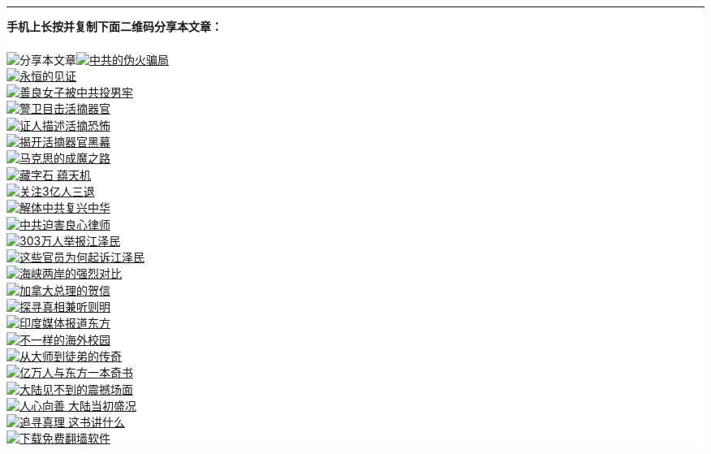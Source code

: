 <hr>    <strong>手机上长按并复制下面二维码分享本文章：</strong><br><br><img src="https://chart.apis.google.com/chart?cht=qr&chs=240x240&choe=UTF-8&chld=M|2&chl=/gb/8/6/24/n2167087.md%231" title="分享本文章"></td><td valign=TOP><a href="/gb/16/1/21/n4622075.md?dfh#1" target="_blank"><img src="https://raw.githubusercontent.com/dairxv3983/djy/master/gb/300/wei-f1.jpg" title="中共的伪火骗局"  alt="中共的伪火骗局"></a><br><a href="https://github.com/dairxv3983/www/blob/master/README.md?dfh#9" target="_blank"><img src="https://raw.githubusercontent.com/dairxv3983/djy/master/gb/300/yong-h.jpg" title="永恒的见证"  alt="永恒的见证"></a><br><a href="/gb/13/9/29/n3974789.md?dfh#1" target="_blank"><img src="https://raw.githubusercontent.com/dairxv3983/djy/master/gb/300/shang-lnz.jpg" title="善良女子被中共投男牢"  alt="善良女子被中共投男牢"></a><br><a href="/gb/16/3/16/n4663449.md?dfh#1" target="_blank"><img src="https://raw.githubusercontent.com/dairxv3983/djy/master/gb/300/huo-z3.jpg" title="警卫目击活摘器官"  alt="警卫目击活摘器官"></a><br><a href="/gb/16/8/7/n8177641.md?dfh#1" target="_blank"><img src="https://raw.githubusercontent.com/dairxv3983/djy/master/gb/300/huo-z4.jpg" title="证人描述活摘恐怖"  alt="证人描述活摘恐怖"></a><br><a href="/gb/10/4/19/n2881569.md?dfh#1" target="_blank"><img src="https://raw.githubusercontent.com/dairxv3983/djy/master/gb/300/huo-z1.jpg" title="揭开活摘器官黑幕"  alt="揭开活摘器官黑幕"></a><br><a href="/gb/10/11/7/n3077476.md?dfh#1" target="_blank"><img src="https://raw.githubusercontent.com/dairxv3983/djy/master/gb/300/ma-ks.jpg" title="马克思的成魔之路"  alt="马克思的成魔之路"></a><br><a href="/gb/14/6/9/n4173977.md?dfh#1" target="_blank"><img src="https://raw.githubusercontent.com/dairxv3983/djy/master/gb/300/chang-zs.jpg" title="藏字石 蕴天机"  alt="藏字石 蕴天机"></a><br><a href="/gb/18/5/10/n10381511.md?dfh#1" target="_blank"><img src="https://raw.githubusercontent.com/dairxv3983/djy/master/gb/300/st1.jpg" title="关注3亿人三退"  alt="关注3亿人三退"></a><br><a href="/gb/18/3/21/n10237682.md?dfh#1" target="_blank"><img src="https://raw.githubusercontent.com/dairxv3983/djy/master/gb/300/jie-t.jpg" title="解体中共复兴中华"  alt="解体中共复兴中华"></a><br><a href="/gb/9/2/9/n2422991.md?dfh#1" target="_blank"><img src="https://raw.githubusercontent.com/dairxv3983/djy/master/gb/300/gao-zs.jpg" title="中共迫害良心律师"  alt="中共迫害良心律师"></a><br><a href="/gb/18/12/9/n10900044.md?dfh#1" target="_blank"><img src="https://raw.githubusercontent.com/dairxv3983/djy/master/gb/300/sj1.jpg" title="303万人举报江泽民"  alt="303万人举报江泽民"></a><br><a href="/gb/18/8/28/n10672014.md?dfh#1" target="_blank"><img src="https://raw.githubusercontent.com/dairxv3983/djy/master/gb/300/sj2.jpg" title="这些官员为何起诉江泽民"  alt="这些官员为何起诉江泽民"></a><br><a href="/gb/8/12/18/n2367165.md?dfh#1" target="_blank"><img src="https://raw.githubusercontent.com/dairxv3983/djy/master/gb/300/liangan.jpg" title="海峡两岸的强烈对比"  alt="海峡两岸的强烈对比"></a><br><a href="/gb/15/12/10/n4593139.md?dfh#1" target="_blank"><img src="https://raw.githubusercontent.com/dairxv3983/djy/master/gb/300/jia-ndzl.jpg" title="加拿大总理的贺信"  alt="加拿大总理的贺信"></a><br><a href="/gb/11/6/17/n3289382.md?dfh#1" target="_blank"><img src="https://raw.githubusercontent.com/dairxv3983/djy/master/gb/300/xiao-wd.jpg" title="探寻真相兼听则明"  alt="探寻真相兼听则明"></a><br><a href="/gb/18/10/27/n10812623.md?dfh#1" target="_blank"><img src="https://raw.githubusercontent.com/dairxv3983/djy/master/gb/300/yindu.jpg" title="印度媒体报道东方"  alt="印度媒体报道东方"></a><br><a href="/gb/18/6/9/n10469652.md?dfh#1" target="_blank"><img src="https://raw.githubusercontent.com/dairxv3983/djy/master/gb/300/xie-j.jpg" title="不一样的海外校园"  alt="不一样的海外校园"></a><br><a href="/gb/7/4/5/n1669415.md?dfh#1" target="_blank"><img src="https://raw.githubusercontent.com/dairxv3983/djy/master/gb/300/li-up.jpg" title="从大师到徒弟的传奇"  alt="从大师到徒弟的传奇"></a><br><a href="/gb/17/5/26/n9191512.md?dfh#1" target="_blank"><img src="https://raw.githubusercontent.com/dairxv3983/djy/master/gb/300/zfl2.jpg" title="亿万人与东方一本奇书"  alt="亿万人与东方一本奇书"></a><br><a href="/gb/13/11/27/n4020290.md?dfh#1" target="_blank"><img src="https://raw.githubusercontent.com/dairxv3983/djy/master/gb/300/zhen-h.jpg" title="大陆见不到的震撼场面"  alt="大陆见不到的震撼场面"></a><br><a href="/gb/15/7/17/n4482910.md?dfh#1" target="_blank"><img src="https://raw.githubusercontent.com/dairxv3983/djy/master/gb/300/dalu-sk.jpg" title="人心向善 大陆当初盛况"  alt="人心向善 大陆当初盛况"></a><br><a href="/gb/19/1/5/n10955468.md?dfh#1" target="_blank"><img src="https://raw.githubusercontent.com/dairxv3983/djy/master/gb/300/zfl1.jpg" title="追寻真理 这书讲什么"  alt="追寻真理 这书讲什么"></a><br><a href="https://github.com/bannedbook/fanqiang/wiki" target="_blank"><img src="https://raw.githubusercontent.com/dairxv3983/djy/master/gb/300/fq1.jpg" title="下载免费翻墙软件"  alt="下载免费翻墙软件"></a><br></td></tr></table>
